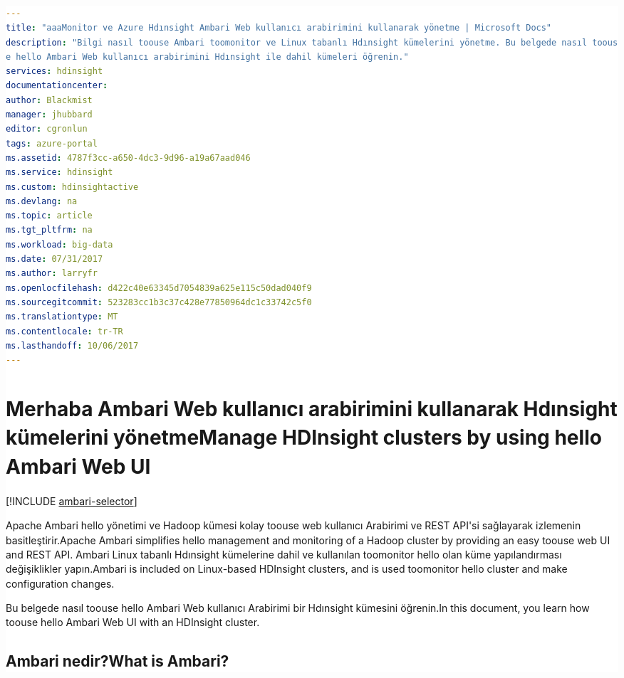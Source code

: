 ```yaml
---
title: "aaaMonitor ve Azure Hdınsight Ambari Web kullanıcı arabirimini kullanarak yönetme | Microsoft Docs"
description: "Bilgi nasıl toouse Ambari toomonitor ve Linux tabanlı Hdınsight kümelerini yönetme. Bu belgede nasıl toouse hello Ambari Web kullanıcı arabirimini Hdınsight ile dahil kümeleri öğrenin."
services: hdinsight
documentationcenter: 
author: Blackmist
manager: jhubbard
editor: cgronlun
tags: azure-portal
ms.assetid: 4787f3cc-a650-4dc3-9d96-a19a67aad046
ms.service: hdinsight
ms.custom: hdinsightactive
ms.devlang: na
ms.topic: article
ms.tgt_pltfrm: na
ms.workload: big-data
ms.date: 07/31/2017
ms.author: larryfr
ms.openlocfilehash: d422c40e63345d7054839a625e115c50dad040f9
ms.sourcegitcommit: 523283cc1b3c37c428e77850964dc1c33742c5f0
ms.translationtype: MT
ms.contentlocale: tr-TR
ms.lasthandoff: 10/06/2017
---
```

# <a name="manage-hdinsight-clusters-by-using-hello-ambari-web-ui"></a><span data-ttu-id="aad6a-104">Merhaba Ambari Web kullanıcı arabirimini kullanarak Hdınsight kümelerini yönetme</span><span class="sxs-lookup"><span data-stu-id="aad6a-104">Manage HDInsight clusters by using hello Ambari Web UI</span></span>

[!INCLUDE [ambari-selector](../../includes/hdinsight-ambari-selector.md)]

<span data-ttu-id="aad6a-105">Apache Ambari hello yönetimi ve Hadoop kümesi kolay toouse web kullanıcı Arabirimi ve REST API'si sağlayarak izlemenin basitleştirir.</span><span class="sxs-lookup"><span data-stu-id="aad6a-105">Apache Ambari simplifies hello management and monitoring of a Hadoop cluster by providing an easy toouse web UI and REST API.</span></span> <span data-ttu-id="aad6a-106">Ambari Linux tabanlı Hdınsight kümelerine dahil ve kullanılan toomonitor hello olan küme yapılandırması değişiklikler yapın.</span><span class="sxs-lookup"><span data-stu-id="aad6a-106">Ambari is included on Linux-based HDInsight clusters, and is used toomonitor hello cluster and make configuration changes.</span></span>

<span data-ttu-id="aad6a-107">Bu belgede nasıl toouse hello Ambari Web kullanıcı Arabirimi bir Hdınsight kümesini öğrenin.</span><span class="sxs-lookup"><span data-stu-id="aad6a-107">In this document, you learn how toouse hello Ambari Web UI with an HDInsight cluster.</span></span>

## <span data-ttu-id="aad6a-108"><a id="whatis"></a>Ambari nedir?</span><span class="sxs-lookup"><span data-stu-id="aad6a-108"><a id="whatis"></a>What is Ambari?</span></span>

